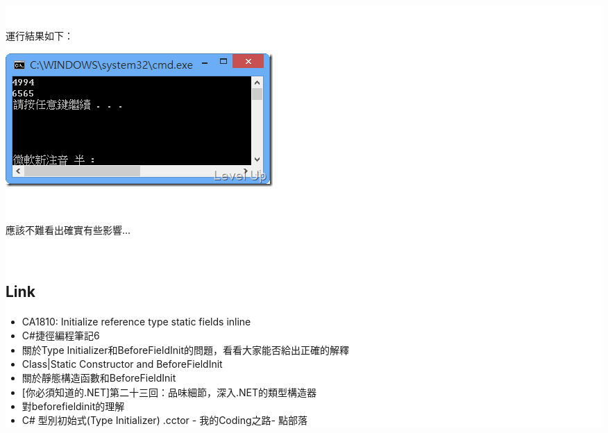 <script src="\images\posts\e9b4d162-717f-4fa6-9f6d-48bdcd8ae97e\5517705.js"></script>
<p>
	 </p>
<p>
	運行結果如下：</p>
<p>
	<img alt="image" border="0" height="192" src="\images\posts\e9b4d162-717f-4fa6-9f6d-48bdcd8ae97e\image_thumb_1.png" style="border-left-width: 0px; border-right-width: 0px; border-bottom-width: 0px; border-top-width: 0px" width="385" /></p>
<p>
	 </p>
<p>
	應該不難看出確實有些影響...</p>
<p>
	 </p>
<h2>
	Link</h2>
<ul>
	<li>
		CA1810: Initialize reference type static fields inline</li>
	<li>
		C#捷徑編程筆記6</li>
	<li>
		關於Type Initializer和BeforeFieldInit的問題，看看大家能否給出正確的解釋</li>
	<li>
		Class|Static Constructor and BeforeFieldInit</li>
	<li>
		關於靜態構造函數和BeforeFieldInit</li>
	<li>
		[你必須知道的.NET]第二十三回：品味細節，深入.NET的類型構造器</li>
	<li>
		對beforefieldinit的理解</li>
	<li>
		C# 型別初始式(Type Initializer) .cctor - 我的Coding之路- 點部落</li>
</ul>
